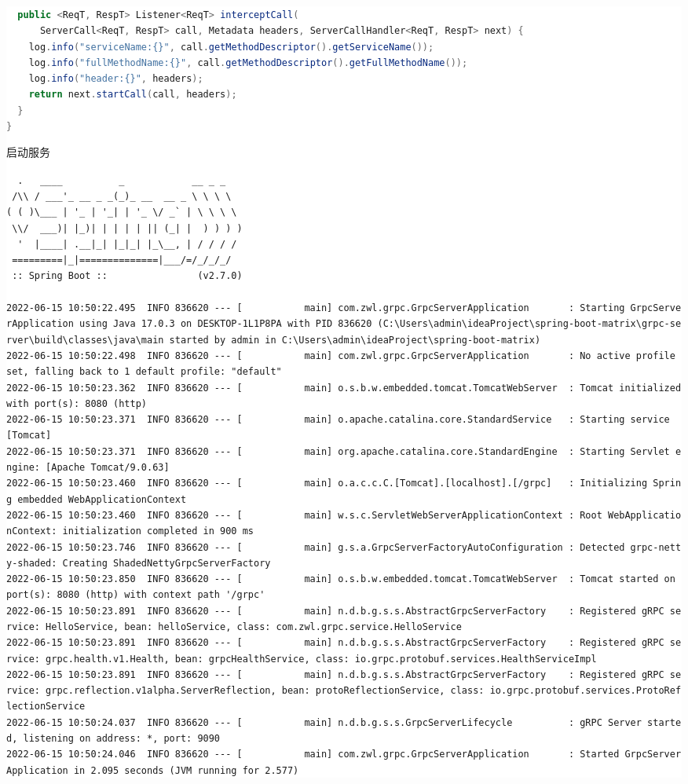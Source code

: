 ```java
  public <ReqT, RespT> Listener<ReqT> interceptCall(
      ServerCall<ReqT, RespT> call, Metadata headers, ServerCallHandler<ReqT, RespT> next) {
    log.info("serviceName:{}", call.getMethodDescriptor().getServiceName());
    log.info("fullMethodName:{}", call.getMethodDescriptor().getFullMethodName());
    log.info("header:{}", headers);
    return next.startCall(call, headers);
  }
}

```


启动服务


```
  .   ____          _            __ _ _
 /\\ / ___'_ __ _ _(_)_ __  __ _ \ \ \ \
( ( )\___ | '_ | '_| | '_ \/ _` | \ \ \ \
 \\/  ___)| |_)| | | | | || (_| |  ) ) ) )
  '  |____| .__|_| |_|_| |_\__, | / / / /
 =========|_|==============|___/=/_/_/_/
 :: Spring Boot ::                (v2.7.0)

2022-06-15 10:50:22.495  INFO 836620 --- [           main] com.zwl.grpc.GrpcServerApplication       : Starting GrpcServerApplication using Java 17.0.3 on DESKTOP-1L1P8PA with PID 836620 (C:\Users\admin\ideaProject\spring-boot-matrix\grpc-server\build\classes\java\main started by admin in C:\Users\admin\ideaProject\spring-boot-matrix)
2022-06-15 10:50:22.498  INFO 836620 --- [           main] com.zwl.grpc.GrpcServerApplication       : No active profile set, falling back to 1 default profile: "default"
2022-06-15 10:50:23.362  INFO 836620 --- [           main] o.s.b.w.embedded.tomcat.TomcatWebServer  : Tomcat initialized with port(s): 8080 (http)
2022-06-15 10:50:23.371  INFO 836620 --- [           main] o.apache.catalina.core.StandardService   : Starting service [Tomcat]
2022-06-15 10:50:23.371  INFO 836620 --- [           main] org.apache.catalina.core.StandardEngine  : Starting Servlet engine: [Apache Tomcat/9.0.63]
2022-06-15 10:50:23.460  INFO 836620 --- [           main] o.a.c.c.C.[Tomcat].[localhost].[/grpc]   : Initializing Spring embedded WebApplicationContext
2022-06-15 10:50:23.460  INFO 836620 --- [           main] w.s.c.ServletWebServerApplicationContext : Root WebApplicationContext: initialization completed in 900 ms
2022-06-15 10:50:23.746  INFO 836620 --- [           main] g.s.a.GrpcServerFactoryAutoConfiguration : Detected grpc-netty-shaded: Creating ShadedNettyGrpcServerFactory
2022-06-15 10:50:23.850  INFO 836620 --- [           main] o.s.b.w.embedded.tomcat.TomcatWebServer  : Tomcat started on port(s): 8080 (http) with context path '/grpc'
2022-06-15 10:50:23.891  INFO 836620 --- [           main] n.d.b.g.s.s.AbstractGrpcServerFactory    : Registered gRPC service: HelloService, bean: helloService, class: com.zwl.grpc.service.HelloService
2022-06-15 10:50:23.891  INFO 836620 --- [           main] n.d.b.g.s.s.AbstractGrpcServerFactory    : Registered gRPC service: grpc.health.v1.Health, bean: grpcHealthService, class: io.grpc.protobuf.services.HealthServiceImpl
2022-06-15 10:50:23.891  INFO 836620 --- [           main] n.d.b.g.s.s.AbstractGrpcServerFactory    : Registered gRPC service: grpc.reflection.v1alpha.ServerReflection, bean: protoReflectionService, class: io.grpc.protobuf.services.ProtoReflectionService
2022-06-15 10:50:24.037  INFO 836620 --- [           main] n.d.b.g.s.s.GrpcServerLifecycle          : gRPC Server started, listening on address: *, port: 9090
2022-06-15 10:50:24.046  INFO 836620 --- [           main] com.zwl.grpc.GrpcServerApplication       : Started GrpcServerApplication in 2.095 seconds (JVM running for 2.577)

```
